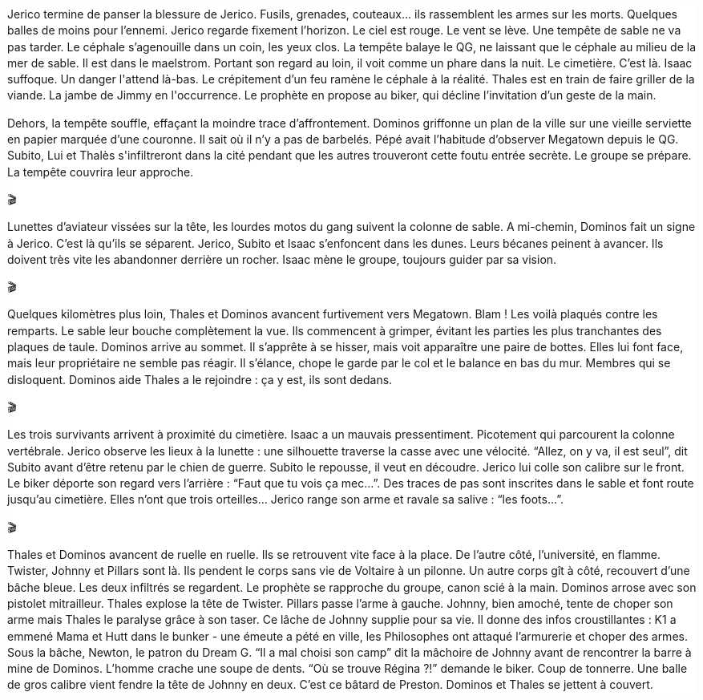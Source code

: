 Jerico termine de panser la blessure de Jerico. Fusils, grenades, couteaux… ils rassemblent les armes sur les morts. Quelques balles de moins pour l’ennemi. Jerico regarde fixement l’horizon. Le ciel est rouge. Le vent se lève. Une tempête de sable ne va pas tarder. Le céphale s’agenouille dans un coin, les yeux clos. La tempête balaye le QG, ne laissant que le céphale au milieu de la mer de sable. Il est dans le maelstrom. Portant son regard au loin, il voit comme un phare dans la nuit. Le cimetière. C’est là. Isaac suffoque. Un danger l'attend là-bas. Le crépitement d’un feu ramène le céphale à la réalité. Thales est en train de faire griller de la viande. La jambe de Jimmy en l'occurrence. Le prophète en propose au biker, qui décline l’invitation d’un geste de la main.

Dehors, la tempête souffle, effaçant la moindre trace d’affrontement. Dominos griffonne un plan de la ville sur une vieille serviette en papier marquée d’une couronne. Il sait où il n’y a pas de barbelés. Pépé avait l’habitude d’observer Megatown depuis le QG. Subito, Lui et Thalès s'infiltreront dans la cité pendant que les autres trouveront cette foutu entrée secrète. Le groupe se prépare. La tempête couvrira leur approche.

🎬

Lunettes d’aviateur vissées sur la tête, les lourdes motos du gang suivent la colonne de sable. A mi-chemin, Dominos fait un signe à Jerico. C’est là qu’ils se séparent. Jerico, Subito et Isaac s’enfoncent dans les dunes. Leurs bécanes peinent à avancer. Ils doivent très vite les abandonner derrière un rocher. Isaac mène le groupe, toujours guider par sa vision.

🎬

Quelques kilomètres plus loin, Thales et Dominos avancent furtivement vers Megatown. Blam ! Les voilà plaqués contre les remparts. Le sable leur bouche complètement la vue. Ils commencent à grimper, évitant les parties les plus tranchantes des plaques de taule. Dominos arrive au sommet. Il s’apprête à se hisser, mais voit apparaître une paire de bottes. Elles lui font face, mais leur propriétaire ne semble pas réagir. Il s’élance, chope le garde par le col et le balance en bas du mur. Membres qui se disloquent. Dominos aide Thales a le rejoindre : ça y est, ils sont dedans.

🎬

Les trois survivants arrivent à proximité du cimetière. Isaac a un mauvais pressentiment. Picotement qui parcourent la colonne vertébrale. Jerico observe les lieux à la lunette : une silhouette traverse la casse avec une vélocité. “Allez, on y va, il est seul”, dit Subito avant d’être retenu par le chien de guerre. Subito le repousse, il veut en découdre. Jerico lui colle son calibre sur le front. Le biker déporte son regard vers l’arrière : “Faut que tu vois ça mec…”. Des traces de pas sont inscrites dans le sable et font route jusqu’au cimetière. Elles n’ont que trois orteilles… Jerico range son arme et ravale sa salive : “les foots…”.

🎬

Thales et Dominos avancent de ruelle en ruelle. Ils se retrouvent vite face à la place. De l’autre côté, l’université, en flamme. Twister, Johnny et Pillars sont là. Ils pendent le corps sans vie de Voltaire à un pilonne. Un autre corps gît à côté, recouvert d’une bâche bleue. Les deux infiltrés se regardent. Le prophète se rapproche du groupe, canon scié à la main. Dominos arrose avec son pistolet mitrailleur. Thales explose la tête de Twister. Pillars passe l’arme à gauche. Johnny, bien amoché, tente de choper son arme mais Thales le paralyse grâce à son taser. Ce lâche de Johnny supplie pour sa vie. Il donne des infos croustillantes : K1 a emmené Mama et Hutt dans le bunker - une émeute a pété en ville, les Philosophes ont attaqué l’armurerie et choper des armes. Sous la bâche, Newton, le patron du Dream G. “Il a mal choisi son camp” dit la mâchoire de Johnny avant de rencontrer la barre à mine de Dominos. L’homme crache une soupe de dents. “Où se trouve Régina ?!” demande le biker. Coup de tonnerre. Une balle de gros calibre vient fendre la tête de Johnny en deux. C’est ce bâtard de Preston. Dominos et Thales se jettent à couvert.

